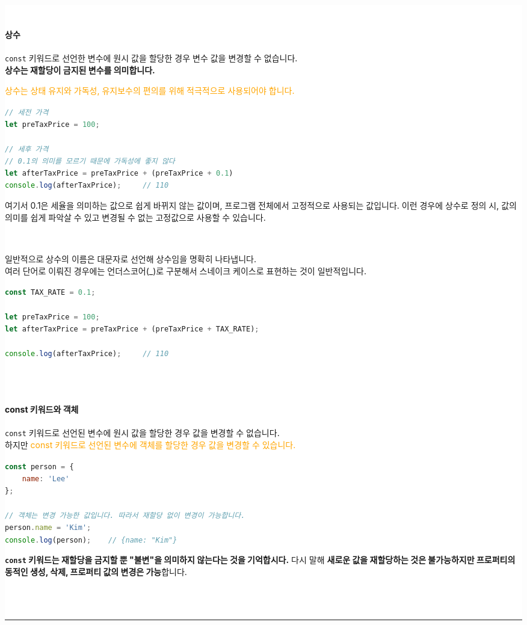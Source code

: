 
<br>

#### 상수
`const` 키워드로 선언한 변수에 원시 값을 할당한 경우 변수 값을 변경할 수 없습니다.  
**상수는 재할당이 금지된 변수를 의미합니다.** 

<font color='orange'>상수는 상태 유지와 가독성, 유지보수의 편의를 위해 적극적으로 사용되어야 합니다. </font>

``` js
// 세전 가격
let preTaxPrice = 100;

// 세후 가격
// 0.1의 의미를 모르기 때문에 가독성에 좋지 않다
let afterTaxPrice = preTaxPrice + (preTaxPrice + 0.1)
console.log(afterTaxPrice);     // 110
```

여기서 0.1은 세율을 의미하는 값으로 쉽게 바뀌지 않는 값이며, 프로그램 전체에서 고정적으로 사용되는 값입니다. 이런 경우에 상수로 정의 시, 값의 의미를 쉽게 파악살 수 있고 변경될 수 없는 고정값으로 사용할 수 있습니다.

<br>

일반적으로 상수의 이름은 대문자로 선언해 상수임을 명확히 나타냅니다.  
여러 단어로 이뤄진 경우에는 언더스코어(_)로 구분해서 스네이크 케이스로 표현하는 것이 일반적입니다.  

``` js
const TAX_RATE = 0.1;

let preTaxPrice = 100;
let afterTaxPrice = preTaxPrice + (preTaxPrice + TAX_RATE);

console.log(afterTaxPrice);     // 110
```


<br><br>


#### const 키워드와 객체
`const` 키워드로 선언된 변수에 원시 값을 할당한 경우 값을 변경할 수 없습니다.   
하지만 <font color='orange'>const 키워드로 선언된 변수에 객체를 할당한 경우 값을 변경할 수 있습니다.</font>

``` js
const person = {
    name: 'Lee'
};

// 객체는 변경 가능한 값입니다. 따라서 재할당 없이 변경이 가능합니다.
person.name = 'Kim';
console.log(person);    // {name: "Kim"}
```

**`const` 키워드는 재할당을 금지할 뿐 "불변"을 의미하지 않는다는 것을 기억합시다.**
다시 말해 **새로운 값을 재할당하는 것은 불가능하지만 프로퍼티의 동적인 생성, 삭제, 프로퍼티 값의 변경은 가능**합니다.<br>


<br><br><hr>
